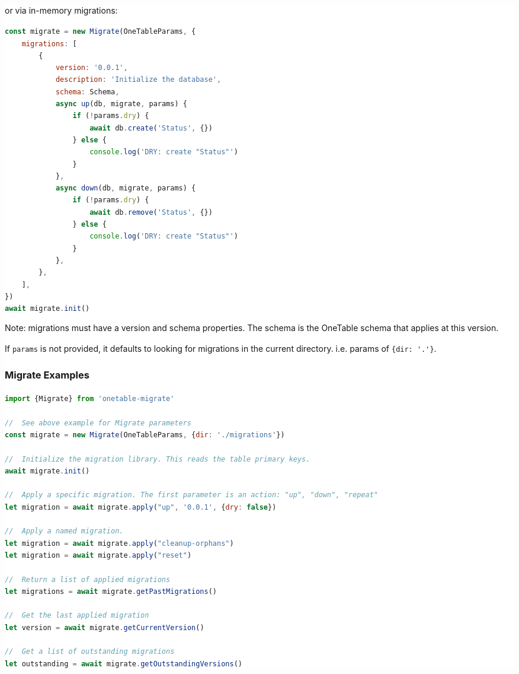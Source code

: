 or via in-memory migrations:

```javascript
const migrate = new Migrate(OneTableParams, {
    migrations: [
        {
            version: '0.0.1',
            description: 'Initialize the database',
            schema: Schema,
            async up(db, migrate, params) {
                if (!params.dry) {
                    await db.create('Status', {})
                } else {
                    console.log('DRY: create "Status"')
                }
            },
            async down(db, migrate, params) {
                if (!params.dry) {
                    await db.remove('Status', {})
                } else {
                    console.log('DRY: create "Status"')
                }
            },
        },
    ],
})
await migrate.init()
```

Note: migrations must have a version and schema properties. The schema is the OneTable schema that applies at this version.

If `params` is not provided, it defaults to looking for migrations in the current directory. i.e. params of `{dir: '.'}`.

### Migrate Examples

```javascript
import {Migrate} from 'onetable-migrate'

//  See above example for Migrate parameters
const migrate = new Migrate(OneTableParams, {dir: './migrations'})

//  Initialize the migration library. This reads the table primary keys.
await migrate.init()

//  Apply a specific migration. The first parameter is an action: "up", "down", "repeat" 
let migration = await migrate.apply("up", '0.0.1', {dry: false})

//  Apply a named migration. 
let migration = await migrate.apply("cleanup-orphans")
let migration = await migrate.apply("reset")

//  Return a list of applied migrations
let migrations = await migrate.getPastMigrations()

//  Get the last applied migration
let version = await migrate.getCurrentVersion()

//  Get a list of outstanding migrations
let outstanding = await migrate.getOutstandingVersions()
```
